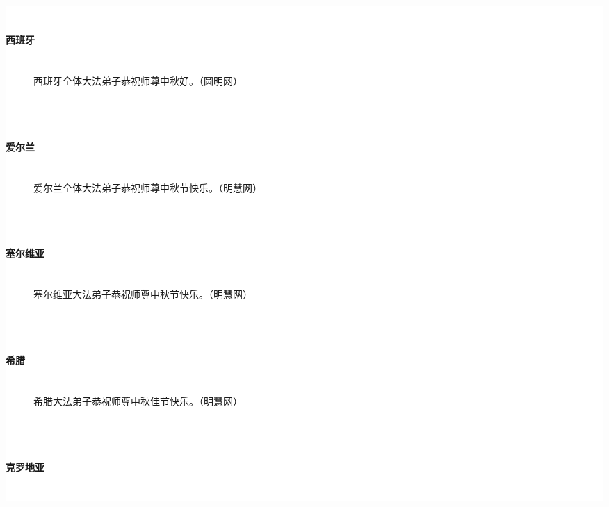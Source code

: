</figure><br/>
<h4>
 西班牙
</h4>
<figure aria-describedby="caption-attachment-13821591" class="wp-caption aligncenter" id="attachment_13821591" style="width: 521px">
 <ok href="https://i.epochtimes.com/assets/uploads/2022/09/id13821591-2022-9-8-2209040616517484.jpeg" target="_blank">
  <img alt="" class="wp-image-13821591" src="https://i.epochtimes.com/assets/uploads/2022/09/id13821591-2022-9-8-2209040616517484-600x431.jpeg"/>
 </ok>
 <br/><figcaption class="wp-caption-text" id="caption-attachment-13821591">
  西班牙全体大法弟子恭祝师尊中秋好。（圆明网）
 </figcaption><br/>
</figure><br/>
<h4>
 爱尔兰
</h4>
<figure aria-describedby="caption-attachment-13821808" class="wp-caption aligncenter" id="attachment_13821808" style="width: 521px">
 <ok href="https://i.epochtimes.com/assets/uploads/2022/09/id13821808-2022-9-8-2209051654451613.jpeg" target="_blank">
  <img alt="" class="wp-image-13821808" src="https://i.epochtimes.com/assets/uploads/2022/09/id13821808-2022-9-8-2209051654451613-600x370.jpeg"/>
 </ok>
 <br/><figcaption class="wp-caption-text" id="caption-attachment-13821808">
  爱尔兰全体大法弟子恭祝师尊中秋节快乐。（明慧网）
 </figcaption><br/>
</figure><br/>
<h4>
 塞尔维亚
</h4>
<figure aria-describedby="caption-attachment-13821598" class="wp-caption aligncenter" id="attachment_13821598" style="width: 401px">
 <ok href="https://i.epochtimes.com/assets/uploads/2022/09/id13821598-2022-9-8-2209070907618p0_01.jpeg" target="_blank">
  <img alt="" class="wp-image-13821598" src="https://i.epochtimes.com/assets/uploads/2022/09/id13821598-2022-9-8-2209070907618p0_01-600x844.jpeg"/>
 </ok>
 <br/><figcaption class="wp-caption-text" id="caption-attachment-13821598">
  塞尔维亚大法弟子恭祝师尊中秋节快乐。（明慧网）
 </figcaption><br/>
</figure><br/>
<h4>
 希腊
</h4>
<figure aria-describedby="caption-attachment-13821604" class="wp-caption aligncenter" id="attachment_13821604" style="width: 521px">
 <ok href="https://i.epochtimes.com/assets/uploads/2022/09/id13821604-2022-9-9-220907lebwk_01.jpeg" target="_blank">
  <img alt="" class="wp-image-13821604" src="https://i.epochtimes.com/assets/uploads/2022/09/id13821604-2022-9-9-220907lebwk_01-600x400.jpeg"/>
 </ok>
 <br/><figcaption class="wp-caption-text" id="caption-attachment-13821604">
  希腊大法弟子恭祝师尊中秋佳节快乐。（明慧网）
 </figcaption><br/>
</figure><br/>
<h4>
 克罗地亚
</h4>
<figure aria-describedby="caption-attachment-13821624" class="wp-caption aligncenter" id="attachment_13821624" style="width: 520px">
 <ok href="https://i.epochtimes.com/assets/uploads/2022/09/id13821624-2022-9-9-2209080326942p16_01.jpeg" target="_blank">
  <img alt="" class="wp-image-13821624" src="https://i.epochtimes.com/assets/uploads/2022/09/id13821624-2022-9-9-2209080326942p16_01-600x450.jpeg"/>